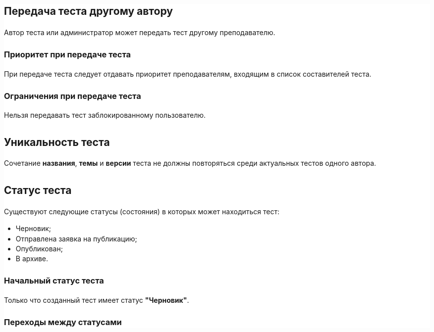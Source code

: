 ## <a name="SwitchingOwnership"></a> Передача теста другому автору
Автор теста или администратор может передать тест другому преподавателю. 

### <a name="SwitchingOwnershipPriority"></a> Приоритет при передаче теста
При передаче теста следует отдавать приоритет преподавателям, входящим в список составителей теста.

### <a name="SwitchingOwnershipRestrictions"></a> Ограничения при передаче теста
Нельзя передавать тест заблокированному пользователю.

## <a name="TestMustBeUnique"></a> Уникальность теста
Сочетание **названия**, **темы** и **версии** теста не должны повторяться среди актуальных тестов одного автора.

## <a name="TestStatus"></a> Статус теста
Существуют следующие статусы (состояния) в которых может находиться тест:
- Черновик;
- Отправлена заявка на публикацию;
- Опубликован;
- В архиве.

### <a name="TestInitialStatus"></a> Начальный статус теста
Только что созданный тест имеет статус **"Черновик"**.

### <a name="TestStatusTransitions"></a> Переходы между статусами